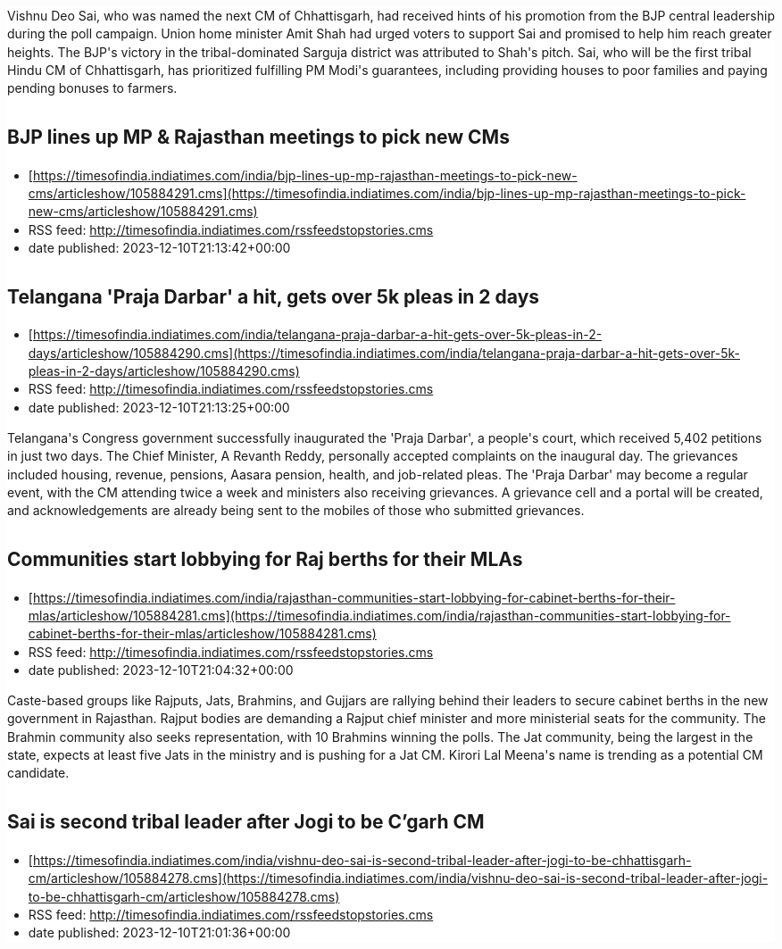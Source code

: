 Vishnu Deo Sai, who was named the next CM of Chhattisgarh, had received hints of his promotion from the BJP central leadership during the poll campaign. Union home minister Amit Shah had urged voters to support Sai and promised to help him reach greater heights. The BJP's victory in the tribal-dominated Sarguja district was attributed to Shah's pitch. Sai, who will be the first tribal Hindu CM of Chhattisgarh, has prioritized fulfilling PM Modi's guarantees, including providing houses to poor families and paying pending bonuses to farmers.

## BJP lines up MP & Rajasthan meetings to pick new CMs
 - [https://timesofindia.indiatimes.com/india/bjp-lines-up-mp-rajasthan-meetings-to-pick-new-cms/articleshow/105884291.cms](https://timesofindia.indiatimes.com/india/bjp-lines-up-mp-rajasthan-meetings-to-pick-new-cms/articleshow/105884291.cms)
 - RSS feed: http://timesofindia.indiatimes.com/rssfeedstopstories.cms
 - date published: 2023-12-10T21:13:42+00:00



## Telangana 'Praja Darbar' a hit, gets over 5k pleas in 2 days
 - [https://timesofindia.indiatimes.com/india/telangana-praja-darbar-a-hit-gets-over-5k-pleas-in-2-days/articleshow/105884290.cms](https://timesofindia.indiatimes.com/india/telangana-praja-darbar-a-hit-gets-over-5k-pleas-in-2-days/articleshow/105884290.cms)
 - RSS feed: http://timesofindia.indiatimes.com/rssfeedstopstories.cms
 - date published: 2023-12-10T21:13:25+00:00

Telangana's Congress government successfully inaugurated the 'Praja Darbar', a people's court, which received 5,402 petitions in just two days. The Chief Minister, A Revanth Reddy, personally accepted complaints on the inaugural day. The grievances included housing, revenue, pensions, Aasara pension, health, and job-related pleas. The 'Praja Darbar' may become a regular event, with the CM attending twice a week and ministers also receiving grievances. A grievance cell and a portal will be created, and acknowledgements are already being sent to the mobiles of those who submitted grievances.

## Communities start lobbying for Raj berths for their MLAs
 - [https://timesofindia.indiatimes.com/india/rajasthan-communities-start-lobbying-for-cabinet-berths-for-their-mlas/articleshow/105884281.cms](https://timesofindia.indiatimes.com/india/rajasthan-communities-start-lobbying-for-cabinet-berths-for-their-mlas/articleshow/105884281.cms)
 - RSS feed: http://timesofindia.indiatimes.com/rssfeedstopstories.cms
 - date published: 2023-12-10T21:04:32+00:00

Caste-based groups like Rajputs, Jats, Brahmins, and Gujjars are rallying behind their leaders to secure cabinet berths in the new government in Rajasthan. Rajput bodies are demanding a Rajput chief minister and more ministerial seats for the community. The Brahmin community also seeks representation, with 10 Brahmins winning the polls. The Jat community, being the largest in the state, expects at least five Jats in the ministry and is pushing for a Jat CM. Kirori Lal Meena's name is trending as a potential CM candidate.

## Sai is second tribal leader after Jogi to be C’garh CM
 - [https://timesofindia.indiatimes.com/india/vishnu-deo-sai-is-second-tribal-leader-after-jogi-to-be-chhattisgarh-cm/articleshow/105884278.cms](https://timesofindia.indiatimes.com/india/vishnu-deo-sai-is-second-tribal-leader-after-jogi-to-be-chhattisgarh-cm/articleshow/105884278.cms)
 - RSS feed: http://timesofindia.indiatimes.com/rssfeedstopstories.cms
 - date published: 2023-12-10T21:01:36+00:00
